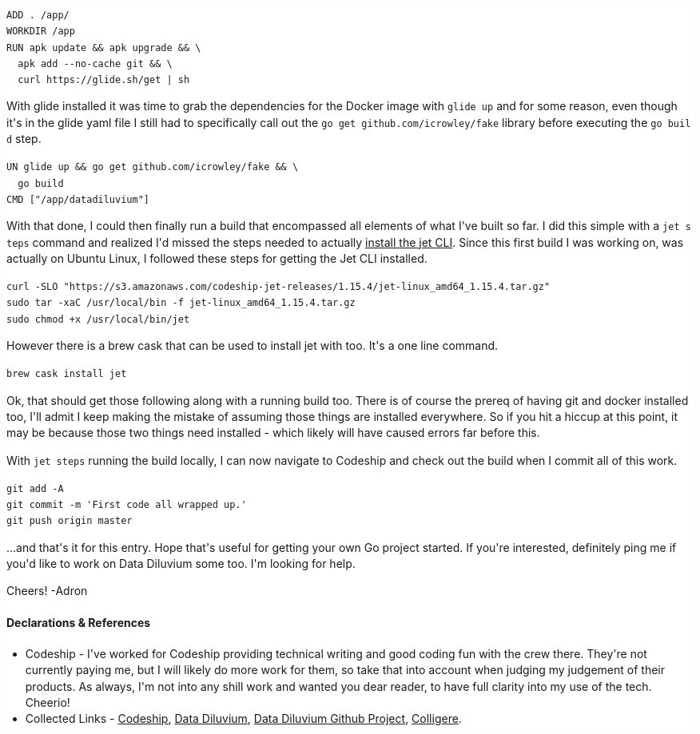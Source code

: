 ```docker
ADD . /app/
WORKDIR /app
RUN apk update && apk upgrade && \
  apk add --no-cache git && \
  curl https://glide.sh/get | sh
```

With glide installed it was time to grab the dependencies for the Docker image with `glide up` and for some reason, even though it's in the glide yaml file I still had to specifically call out the `go get github.com/icrowley/fake` library before executing the `go build` step.

```docker
UN glide up && go get github.com/icrowley/fake && \
  go build
CMD ["/app/datadiluvium"]
```

With that done, I could then finally run a build that encompassed all elements of what I've built so far. I did this simple with a `jet steps` command and realized I'd missed the steps needed to actually [install the jet CLI](https://documentation.codeship.com/pro/getting-started/installation/#jet). Since this first build I was working on, was actually on Ubuntu Linux, I followed these steps for getting the Jet CLI installed.

```shell-script
curl -SLO "https://s3.amazonaws.com/codeship-jet-releases/1.15.4/jet-linux_amd64_1.15.4.tar.gz"
sudo tar -xaC /usr/local/bin -f jet-linux_amd64_1.15.4.tar.gz
sudo chmod +x /usr/local/bin/jet
```

However there is a brew cask that can be used to install jet with too. It's a one line command.

```
brew cask install jet
```

Ok, that should get those following along with a running build too. There is of course the prereq of having git and docker installed too, I'll admit I keep making the mistake of assuming those things are installed everywhere. So if you hit a hiccup at this point, it may be because those two things need installed - which likely will have caused errors far before this.

With `jet steps` running the build locally, I can now navigate to Codeship and check out the build when I commit all of this work.

```shell-script
git add -A
git commit -m 'First code all wrapped up.'
git push origin master
```

...and that's it for this entry. Hope that's useful for getting your own Go project started. If you're interested, definitely ping me if you'd like to work on Data Diluvium some too. I'm looking for help.

Cheers!  -Adron

#### Declarations & References

* Codeship - I've worked for Codeship providing technical writing and good coding fun with the crew there. They're not currently paying me, but I will likely do more work for them, so take that into account when judging my judgement of their products. As always, I'm not into any shill work and wanted you dear reader, to have full clarity into my use of the tech. Cheerio!
* Collected Links - [Codeship](https://codeship.com/), [Data Diluvium](http://datadiluvium.com/), [Data Diluvium Github Project](https://github.com/Adron/datadiluvium), [Colligere](https://gitlab.com/adron/colligere).
